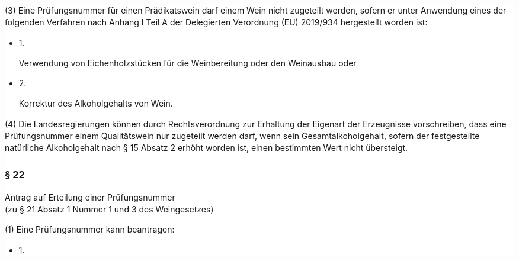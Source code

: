 <div class="jurAbsatz">

(3) Eine Prüfungsnummer für einen Prädikatswein darf einem Wein nicht
zugeteilt werden, sofern er unter Anwendung eines der folgenden
Verfahren nach Anhang I Teil A der Delegierten Verordnung (EU) 2019/934
hergestellt worden ist:

  - 1\.
    
    <div style="">
    
    Verwendung von Eichenholzstücken für die Weinbereitung oder den
    Weinausbau oder
    
    </div>

  - 2\.
    
    <div style="">
    
    Korrektur des Alkoholgehalts von Wein.
    
    </div>

</div>

<div class="jurAbsatz">

(4) Die Landesregierungen können durch Rechtsverordnung zur Erhaltung
der Eigenart der Erzeugnisse vorschreiben, dass eine Prüfungsnummer
einem Qualitätswein nur zugeteilt werden darf, wenn sein
Gesamtalkoholgehalt, sofern der festgestellte natürliche Alkoholgehalt
nach § 15 Absatz 2 erhöht worden ist, einen bestimmten Wert nicht
übersteigt.

</div>

</div>

</div>

</div>

<span id="BJNR063010995BJNE002512360.html"></span>

### § 22  
Antrag auf Erteilung einer Prüfungsnummer  
(zu § 21 Absatz 1 Nummer 1 und 3 des Weingesetzes)

<div>

<div class="jnhtml">

<div>

<div class="jurAbsatz">

(1) Eine Prüfungsnummer kann beantragen:

  - 1\.
    
    <div style="">
    
